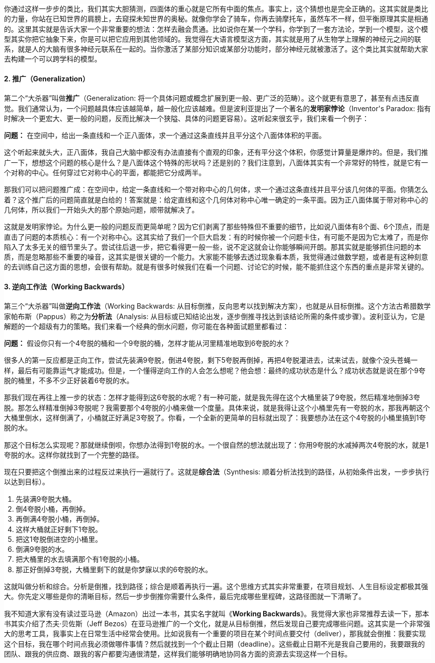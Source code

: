 你通过这样一步步的类比，我们其实大胆猜测，四面体的重心就是它所有中面的焦点。事实上，这个猜想也是完全正确的。这其实就是类比的力量，你站在已知世界的肩膀上，去窥探未知世界的奥秘。就像你学会了骑车，你再去骑摩托车，虽然车不一样，但平衡原理其实是相通的。这里其实就是告诉大家一个非常重要的想法：怎样去融会贯通。比如说你在某一个学科，你学到了一套方法论，学到一个模型，这个模型其实你把它抽象下来，你是可以把它应用到其他领域的。我觉得在大语言模型这方面，其实就是用了从生物学上理解的神经元之间的联系，就是人的大脑有很多神经元联系在一起的。当你激活了某部分知识或某部分功能时，部分神经元就被激活了。这个类比其实就帮助大家去构建一个可以跨学科的模型。

#### 2. 推广（Generalization）

第二个“大杀器”叫做**推广**（Generalization: 将一个具体问题或概念扩展到更一般、更广泛的范畴）。这个就更有意思了，甚至有点违反直觉。我们通常认为，一个问题越具体应该越简单，越一般化应该越难。但是波利亚提出了一个著名的**发明家悖论**（Inventor's Paradox: 指有时解决一个更宏大、更一般的问题，反而比解决一个狭隘、具体的问题更容易）。这听起来很玄乎，我们来看一个例子：

**问题：** 在空间中，给出一条直线和一个正八面体，求一个通过这条直线并且平分这个八面体体积的平面。

这个听起来就头大，正八面体，我自己大脑中都没有办法直接有个直观的印象，还有平分这个体积，你感觉计算量是爆炸的。但是，我们推广一下，想想这个问题的核心是什么？是八面体这个特殊的形状吗？还是别的？我们注意到，八面体其实有一个非常好的特性，就是它有一个对称的中心。任何穿过它对称中心的平面，都能把它分成两半。

那我们可以把问题推广成：在空间中，给定一条直线和一个带对称中心的几何体，求一个通过这条直线并且平分该几何体的平面。你猜怎么着？这个推广后的问题简直就是白给的！答案就是：给定直线和这个几何体对称中心唯一确定的一条平面。因为正八面体属于带对称中心的几何体，所以我们一开始头大的那个原始问题，顺带就解决了。

这就是发明家悖论。为什么更一般的问题反而更简单呢？因为它们剥离了那些特殊但不重要的细节，比如说八面体有8个面、6个顶点，而是直击了问题的本质核心：有一个对称中心。这其实给了我们一个巨大启发：有的时候你被一个问题卡住，有可能不是因为它太难了，而是你陷入了太多无关的细节里头了。尝试往后退一步，把它看得更一般一些，说不定这就会让你能够瞬间开朗。那其实就是能够抓住问题的本质，而是忽略那些不重要的噪音，这其实是很关键的一个能力。大家能不能够去透过现象看本质，我觉得通过做数学题，或者是有这种刻意的去训练自己这方面的思想，会很有帮助。就是有很多时候我们在看一个问题、讨论它的时候，能不能抓住这个东西的重点是非常关键的。

#### 3. 逆向工作法（Working Backwards）

第三个“大杀器”叫做**逆向工作法**（Working Backwards: 从目标倒推，反向思考以找到解决方案），也就是从目标倒推。这个方法古希腊数学家帕布斯（Pappus）称之为**分析法**（Analysis: 从目标或已知结论出发，逐步倒推寻找达到该结论所需的条件或步骤）。波利亚认为，它是解题的一个超级有力的策略。我们来看一个经典的倒水问题，你可能在各种面试题里都看过：

**问题：** 假设你只有一个4夸脱的桶和一个9夸脱的桶，怎样才能从河里精准地取到6夸脱的水？

很多人的第一反应都是正向工作，尝试先装满9夸脱，倒进4夸脱，剩下5夸脱再倒掉，再把4夸脱灌进去，试来试去，就像个没头苍蝇一样，最后有可能靠运气才能成功。但是，一个懂得逆向工作的人会怎么想呢？他会想：最终的成功状态是什么？成功状态就是说在那个9夸脱的桶里，不多不少正好装着6夸脱的水。

那我们现在再往上推一步的状态：怎样才能得到这6夸脱的水呢？有一种可能，就是我先得在这个大桶里装了9夸脱，然后精准地倒掉3夸脱。那怎么样精准倒掉3夸脱呢？我需要那个4夸脱的小桶来做一个度量。具体来说，就是我得让这个小桶里先有一夸脱的水，那我再朝这个大桶里倒水，这样倒满了，小桶就正好满足3夸脱了。你看，一个全新的更简单的目标就出现了：我要想办法在这个4夸脱的小桶里搞到1夸脱的水。

那这个目标怎么实现呢？那就继续倒呗，你想办法得到1夸脱的水。一个很自然的想法就出现了：你用9夸脱的水减掉两次4夸脱的水，就是1夸脱的水。这样你就找到了一个完整的路径。

现在只要把这个倒推出来的过程反过来执行一遍就行了。这就是**综合法**（Synthesis: 顺着分析法找到的路径，从初始条件出发，一步步执行以达到目标）。
1.  先装满9夸脱大桶。
2.  倒4夸脱小桶，再倒掉。
3.  再倒满4夸脱小桶，再倒掉。
4.  这样大桶就正好剩下1夸脱。
5.  把这1夸脱倒进空的小桶里。
6.  倒满9夸脱的水。
7.  把大桶里的水去填满那个有1夸脱的小桶。
8.  那正好倒掉3夸脱，大桶里剩下的就是你梦寐以求的6夸脱的水。

这就叫做分析和综合。分析是倒推，找到路径；综合是顺着再执行一遍。这个思维方式其实非常重要，在项目规划、人生目标设定都极其强大。你先定义哪些是你的清晰目标，然后一步步倒推你需要什么条件，最后完成哪些里程碑，这路径图就一下清晰了。

我不知道大家有没有读过亚马逊（Amazon）出过一本书，其实名字就叫《**Working Backwards**》。我觉得大家也非常推荐去读一下，那本书其实介绍了杰夫·贝佐斯（Jeff Bezos）在亚马逊推广的一个文化，就是从目标倒推，然后发现自己要完成哪些问题。这其实是一个非常强大的思考工具，我事实上在日常生活中经常会使用。比如说我有一个重要的项目在某个时间点要交付（deliver），那我就会倒推：我要实现这个目标，我在哪个时间点我必须做哪件事情？然后就找到一个个截止日期（deadline）。这些截止日期不光是我自己要用的，我要跟我的团队、跟我的供应商、跟我的客户都要沟通很清楚，这样我们能够明确地协同各方面的资源去实现这样一个目标。
